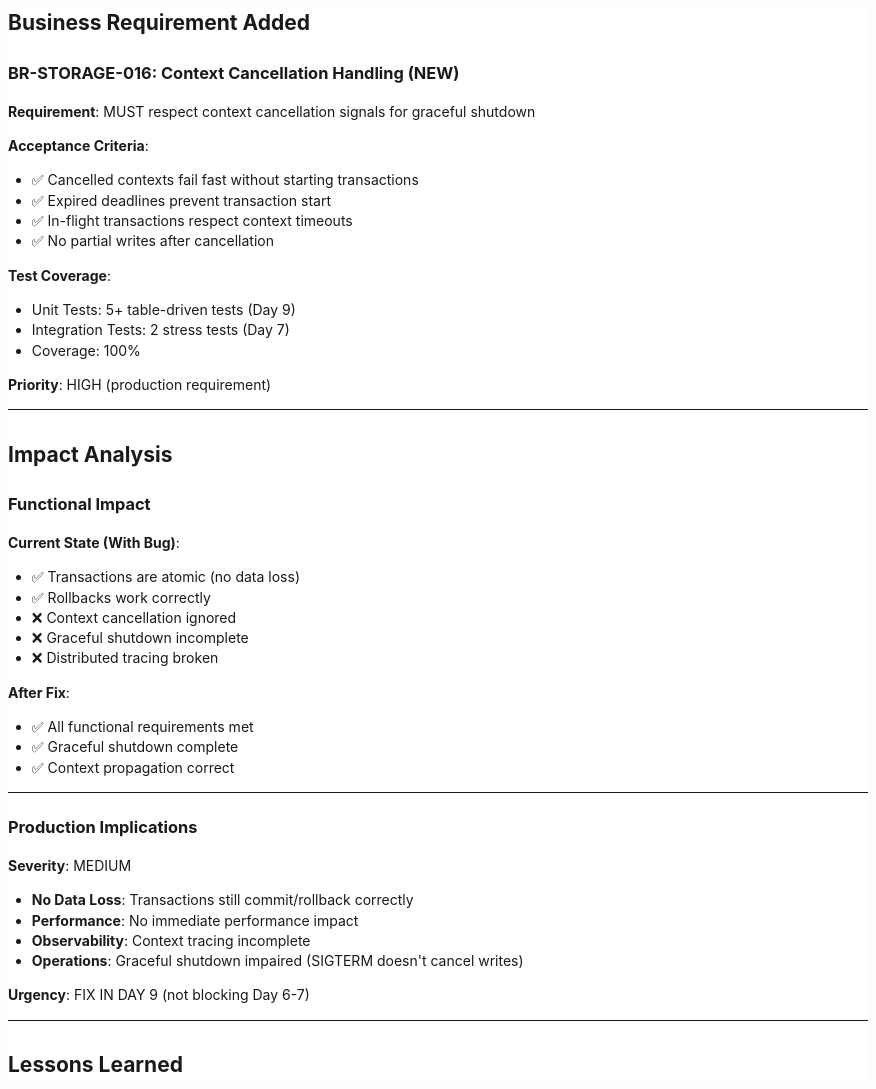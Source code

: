 
## Business Requirement Added

### BR-STORAGE-016: Context Cancellation Handling (NEW)

**Requirement**: MUST respect context cancellation signals for graceful shutdown

**Acceptance Criteria**:
- ✅ Cancelled contexts fail fast without starting transactions
- ✅ Expired deadlines prevent transaction start
- ✅ In-flight transactions respect context timeouts
- ✅ No partial writes after cancellation

**Test Coverage**:
- Unit Tests: 5+ table-driven tests (Day 9)
- Integration Tests: 2 stress tests (Day 7)
- Coverage: 100%

**Priority**: HIGH (production requirement)

---

## Impact Analysis

### Functional Impact

**Current State (With Bug)**:
- ✅ Transactions are atomic (no data loss)
- ✅ Rollbacks work correctly
- ❌ Context cancellation ignored
- ❌ Graceful shutdown incomplete
- ❌ Distributed tracing broken

**After Fix**:
- ✅ All functional requirements met
- ✅ Graceful shutdown complete
- ✅ Context propagation correct

---

### Production Implications

**Severity**: MEDIUM
- **No Data Loss**: Transactions still commit/rollback correctly
- **Performance**: No immediate performance impact
- **Observability**: Context tracing incomplete
- **Operations**: Graceful shutdown impaired (SIGTERM doesn't cancel writes)

**Urgency**: FIX IN DAY 9 (not blocking Day 6-7)

---

## Lessons Learned
